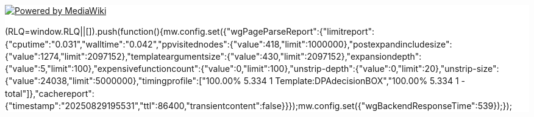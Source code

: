 [![Powered by MediaWiki](/resources/assets/poweredby_mediawiki_88x31.png)](https://www.mediawiki.org/)

(RLQ=window.RLQ||\[\]).push(function(){mw.config.set({"wgPageParseReport":{"limitreport":{"cputime":"0.031","walltime":"0.042","ppvisitednodes":{"value":418,"limit":1000000},"postexpandincludesize":{"value":1274,"limit":2097152},"templateargumentsize":{"value":430,"limit":2097152},"expansiondepth":{"value":5,"limit":100},"expensivefunctioncount":{"value":0,"limit":100},"unstrip-depth":{"value":0,"limit":20},"unstrip-size":{"value":24038,"limit":5000000},"timingprofile":\["100.00% 5.334 1 Template:DPAdecisionBOX","100.00% 5.334 1 -total"\]},"cachereport":{"timestamp":"20250829195531","ttl":86400,"transientcontent":false}}});mw.config.set({"wgBackendResponseTime":539});});